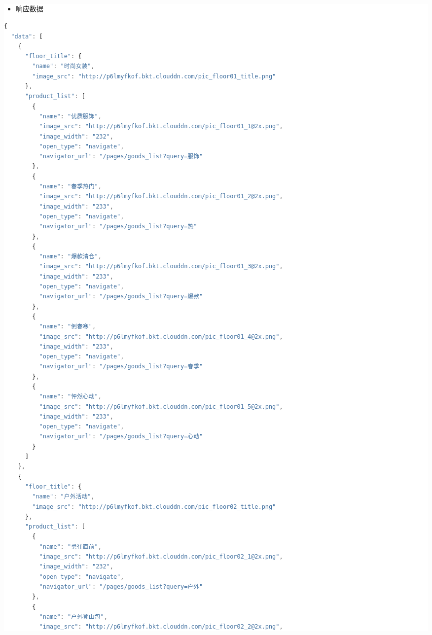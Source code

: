 - 响应数据

```javascript
{
  "data": [
    {
      "floor_title": {
        "name": "时尚女装",
        "image_src": "http://p6lmyfkof.bkt.clouddn.com/pic_floor01_title.png"
      },
      "product_list": [
        {
          "name": "优质服饰",
          "image_src": "http://p6lmyfkof.bkt.clouddn.com/pic_floor01_1@2x.png",
          "image_width": "232",
          "open_type": "navigate",
          "navigator_url": "/pages/goods_list?query=服饰"
        },
        {
          "name": "春季热门",
          "image_src": "http://p6lmyfkof.bkt.clouddn.com/pic_floor01_2@2x.png",
          "image_width": "233",
          "open_type": "navigate",
          "navigator_url": "/pages/goods_list?query=热"
        },
        {
          "name": "爆款清仓",
          "image_src": "http://p6lmyfkof.bkt.clouddn.com/pic_floor01_3@2x.png",
          "image_width": "233",
          "open_type": "navigate",
          "navigator_url": "/pages/goods_list?query=爆款"
        },
        {
          "name": "倒春寒",
          "image_src": "http://p6lmyfkof.bkt.clouddn.com/pic_floor01_4@2x.png",
          "image_width": "233",
          "open_type": "navigate",
          "navigator_url": "/pages/goods_list?query=春季"
        },
        {
          "name": "怦然心动",
          "image_src": "http://p6lmyfkof.bkt.clouddn.com/pic_floor01_5@2x.png",
          "image_width": "233",
          "open_type": "navigate",
          "navigator_url": "/pages/goods_list?query=心动"
        }
      ]
    },
    {
      "floor_title": {
        "name": "户外活动",
        "image_src": "http://p6lmyfkof.bkt.clouddn.com/pic_floor02_title.png"
      },
      "product_list": [
        {
          "name": "勇往直前",
          "image_src": "http://p6lmyfkof.bkt.clouddn.com/pic_floor02_1@2x.png",
          "image_width": "232",
          "open_type": "navigate",
          "navigator_url": "/pages/goods_list?query=户外"
        },
        {
          "name": "户外登山包",
          "image_src": "http://p6lmyfkof.bkt.clouddn.com/pic_floor02_2@2x.png",
```